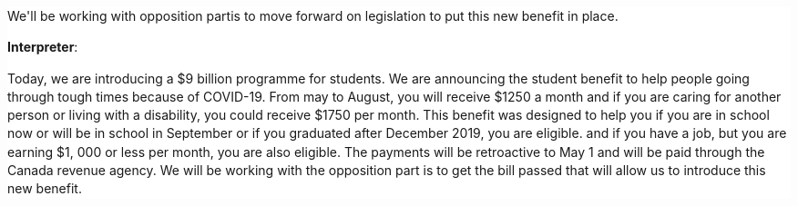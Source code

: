 We'll be working with opposition partis to move forward on legislation to put this new benefit in place.




**Interpreter**:

Today, we are introducing a $9 billion programme for students.
We are announcing the student benefit to help people going through tough times because of COVID-19. From may to August, you will receive $1250 a month and if you are caring for another person or living with a disability, you could receive $1750 per month.
This benefit was designed to help you if you are in school now or will be in school in September or if you graduated after December 2019, you are eligible.
and if you have a job, but you are earning $1, 000 or less per month, you are also eligible.
The payments will be retroactive to May 1 and will be paid through the Canada revenue agency.
We will be working with the opposition part is to get the bill passed that will allow us to introduce this new benefit.
